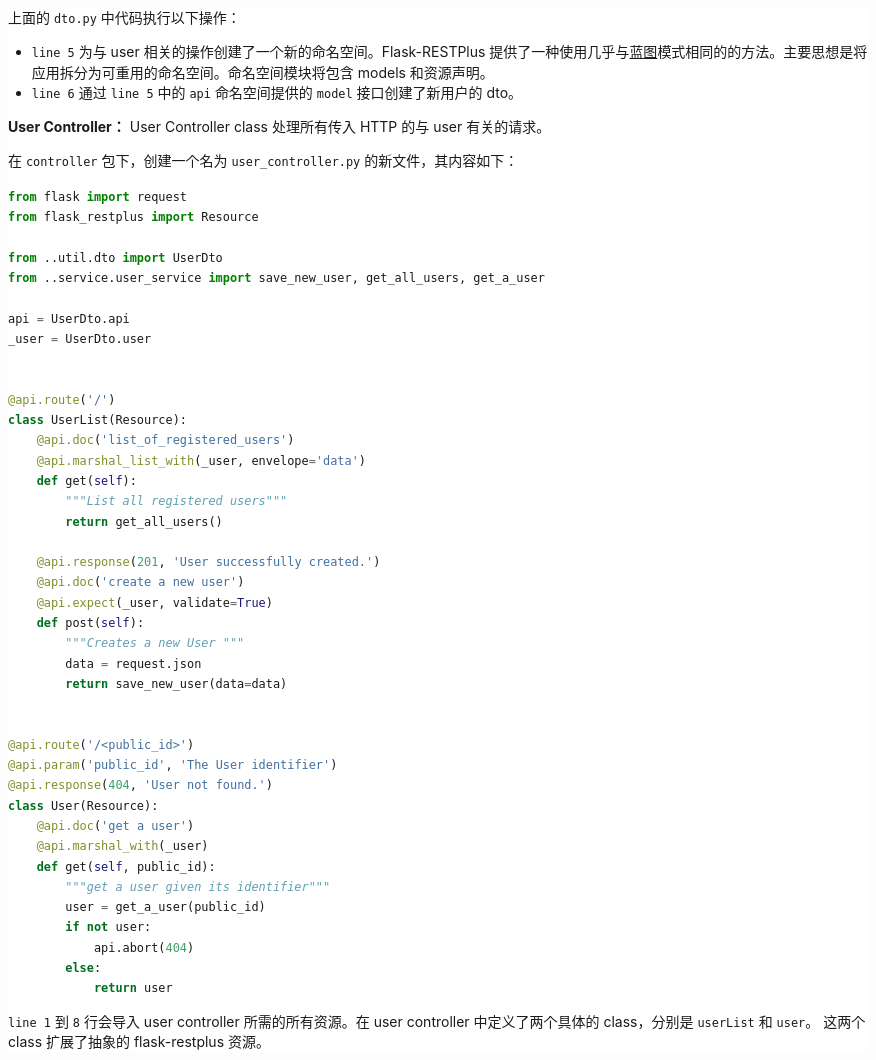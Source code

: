 上面的 `dto.py` 中代码执行以下操作：

-   `line 5` 为与 user 相关的操作创建了一个新的命名空间。Flask-RESTPlus 提供了一种使用几乎与[蓝图](http://exploreflask.com/en/latest/blueprints.html#what-is-a-blueprint)模式相同的的方法。主要思想是将应用拆分为可重用的命名空间。命名空间模块将包含 models 和资源声明。
-   `line 6` 通过 `line 5` 中的 `api` 命名空间提供的 `model` 接口创建了新用户的 dto。

**User Controller：** User Controller class 处理所有传入 HTTP 的与 user 有关的请求。

在  `controller` 包下，创建一个名为 `user_controller.py` 的新文件，其内容如下：

```python
from flask import request
from flask_restplus import Resource

from ..util.dto import UserDto
from ..service.user_service import save_new_user, get_all_users, get_a_user

api = UserDto.api
_user = UserDto.user


@api.route('/')
class UserList(Resource):
    @api.doc('list_of_registered_users')
    @api.marshal_list_with(_user, envelope='data')
    def get(self):
        """List all registered users"""
        return get_all_users()

    @api.response(201, 'User successfully created.')
    @api.doc('create a new user')
    @api.expect(_user, validate=True)
    def post(self):
        """Creates a new User """
        data = request.json
        return save_new_user(data=data)


@api.route('/<public_id>')
@api.param('public_id', 'The User identifier')
@api.response(404, 'User not found.')
class User(Resource):
    @api.doc('get a user')
    @api.marshal_with(_user)
    def get(self, public_id):
        """get a user given its identifier"""
        user = get_a_user(public_id)
        if not user:
            api.abort(404)
        else:
            return user
```

`line 1` 到 `8` 行会导入 user controller 所需的所有资源。在 user controller 中定义了两个具体的 class，分别是 `userList` 和 `user`。 这两个 class 扩展了抽象的 flask-restplus 资源。

